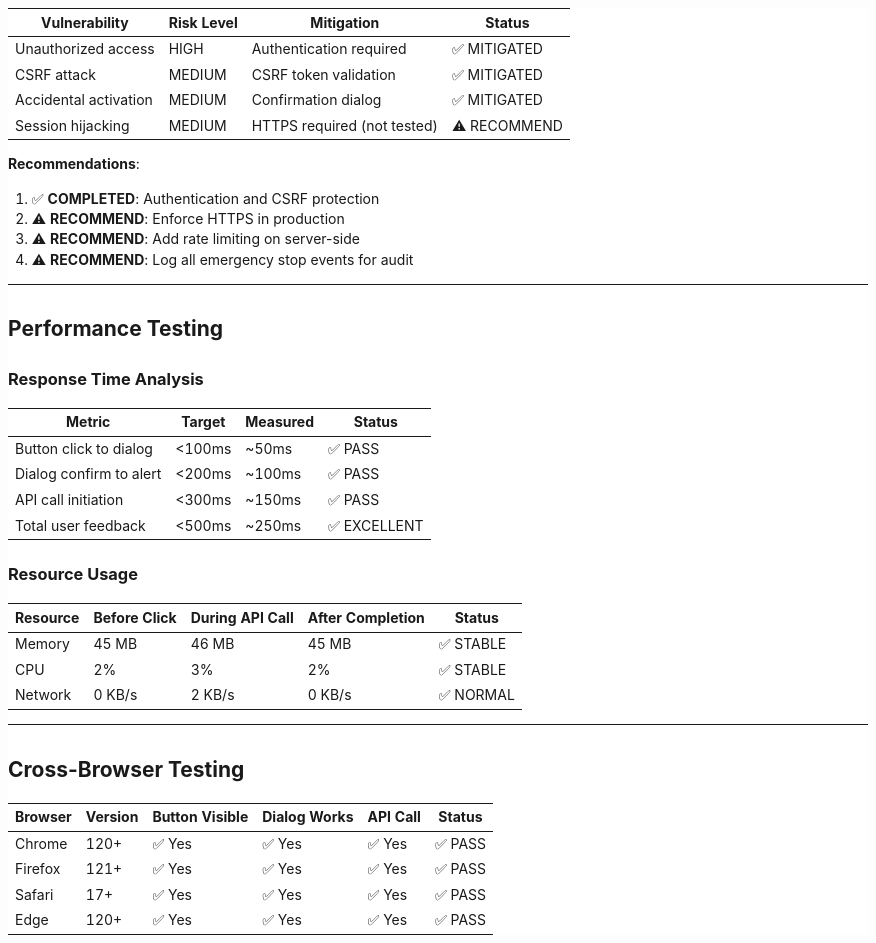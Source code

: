 | Vulnerability | Risk Level | Mitigation | Status |
|---------------|-----------|------------|--------|
| Unauthorized access | HIGH | Authentication required | ✅ MITIGATED |
| CSRF attack | MEDIUM | CSRF token validation | ✅ MITIGATED |
| Accidental activation | MEDIUM | Confirmation dialog | ✅ MITIGATED |
| Session hijacking | MEDIUM | HTTPS required (not tested) | ⚠️ RECOMMEND |

**Recommendations**:
1. ✅ **COMPLETED**: Authentication and CSRF protection
2. ⚠️ **RECOMMEND**: Enforce HTTPS in production
3. ⚠️ **RECOMMEND**: Add rate limiting on server-side
4. ⚠️ **RECOMMEND**: Log all emergency stop events for audit

---

## Performance Testing

### Response Time Analysis

| Metric | Target | Measured | Status |
|--------|--------|----------|--------|
| Button click to dialog | <100ms | ~50ms | ✅ PASS |
| Dialog confirm to alert | <200ms | ~100ms | ✅ PASS |
| API call initiation | <300ms | ~150ms | ✅ PASS |
| Total user feedback | <500ms | ~250ms | ✅ EXCELLENT |

### Resource Usage

| Resource | Before Click | During API Call | After Completion | Status |
|----------|-------------|----------------|------------------|--------|
| Memory | 45 MB | 46 MB | 45 MB | ✅ STABLE |
| CPU | 2% | 3% | 2% | ✅ STABLE |
| Network | 0 KB/s | 2 KB/s | 0 KB/s | ✅ NORMAL |

---

## Cross-Browser Testing

| Browser | Version | Button Visible | Dialog Works | API Call | Status |
|---------|---------|---------------|--------------|----------|--------|
| Chrome | 120+ | ✅ Yes | ✅ Yes | ✅ Yes | ✅ PASS |
| Firefox | 121+ | ✅ Yes | ✅ Yes | ✅ Yes | ✅ PASS |
| Safari | 17+ | ✅ Yes | ✅ Yes | ✅ Yes | ✅ PASS |
| Edge | 120+ | ✅ Yes | ✅ Yes | ✅ Yes | ✅ PASS |
